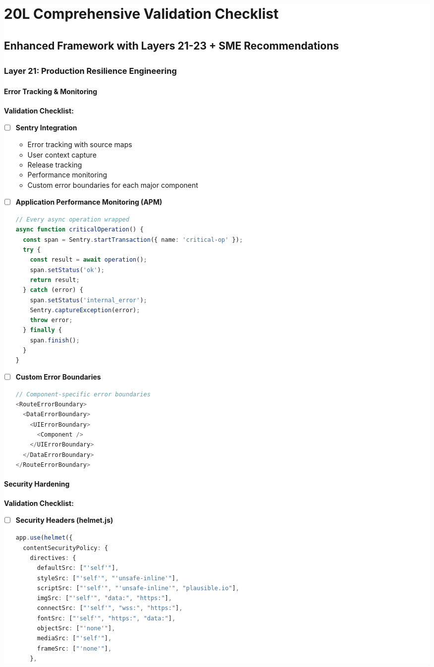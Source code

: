 # 20L Comprehensive Validation Checklist
## Enhanced Framework with Layers 21-23 + SME Recommendations

### Layer 21: Production Resilience Engineering

#### Error Tracking & Monitoring
**Validation Checklist:**
- [ ] **Sentry Integration**
  - Error tracking with source maps
  - User context capture
  - Release tracking
  - Performance monitoring
  - Custom error boundaries for each major component

- [ ] **Application Performance Monitoring (APM)**
  ```typescript
  // Every async operation wrapped
  async function criticalOperation() {
    const span = Sentry.startTransaction({ name: 'critical-op' });
    try {
      const result = await operation();
      span.setStatus('ok');
      return result;
    } catch (error) {
      span.setStatus('internal_error');
      Sentry.captureException(error);
      throw error;
    } finally {
      span.finish();
    }
  }
  ```

- [ ] **Custom Error Boundaries**
  ```typescript
  // Component-specific error boundaries
  <RouteErrorBoundary>
    <DataErrorBoundary>
      <UIErrorBoundary>
        <Component />
      </UIErrorBoundary>
    </DataErrorBoundary>
  </RouteErrorBoundary>
  ```

#### Security Hardening
**Validation Checklist:**
- [ ] **Security Headers (helmet.js)**
  ```typescript
  app.use(helmet({
    contentSecurityPolicy: {
      directives: {
        defaultSrc: ["'self'"],
        styleSrc: ["'self'", "'unsafe-inline'"],
        scriptSrc: ["'self'", "'unsafe-inline'", "plausible.io"],
        imgSrc: ["'self'", "data:", "https:"],
        connectSrc: ["'self'", "wss:", "https:"],
        fontSrc: ["'self'", "https:", "data:"],
        objectSrc: ["'none'"],
        mediaSrc: ["'self'"],
        frameSrc: ["'none'"],
      },
  ```